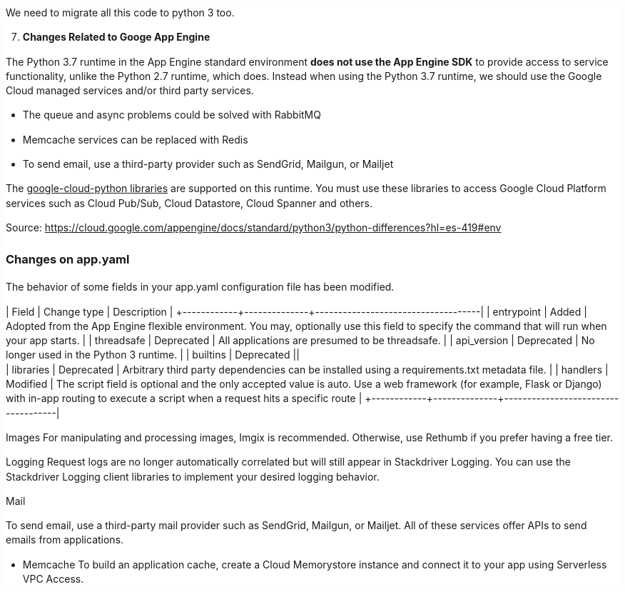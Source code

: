 We need to migrate all this code to python 3 too.

7) **Changes Related to Googe App Engine**

The Python 3.7 runtime in the App Engine standard environment **does not use the App Engine SDK** to
provide access to service functionality, unlike the Python 2.7 runtime, which does. Instead when
using the Python 3.7 runtime, we should use the Google Cloud managed services and/or third party
services.

- The queue and async problems could be solved with RabbitMQ

- Memcache services can be replaced with Redis

- To send email, use a third-party provider such as SendGrid, Mailgun, or Mailjet


The [google-cloud-python libraries](https://github.com/GoogleCloudPlatform/google-cloud-python) are
supported on this runtime. You must use these libraries to access Google Cloud Platform services
such as Cloud Pub/Sub, Cloud Datastore, Cloud Spanner and others.

Source: <https://cloud.google.com/appengine/docs/standard/python3/python-differences?hl=es-419#env>

### Changes on app.yaml

The behavior of some fields in your app.yaml configuration file has been modified.

| Field      | Change type  | Description                        |
+------------+--------------+------------------------------------|
| entrypoint | Added | Adopted from the App Engine flexible environment. You may, optionally use this field to specify the command that will run when your app starts. |
| threadsafe | Deprecated | All applications are presumed to be threadsafe. |
| api_version | Deprecated | No longer used in the Python 3 runtime. |
| builtins | Deprecated ||	
| libraries | Deprecated | Arbitrary third party dependencies can be installed using a requirements.txt metadata file. |
| handlers | Modified |	 The script field is optional and the only accepted value is auto. Use a web framework (for example, Flask or Django) with in-app routing to execute a script when a request hits a specific route |
+------------+--------------+------------------------------------|

Images
For manipulating and processing images, Imgix is recommended. Otherwise, use Rethumb if you prefer having a free tier.

Logging
Request logs are no longer automatically correlated but will still appear in Stackdriver Logging. You can use the Stackdriver Logging client libraries to implement your desired logging behavior.

Mail

To send email, use a third-party mail provider such as SendGrid, Mailgun, or Mailjet. All of these services offer APIs to send emails from applications.
- Memcache
To build an application cache, create a Cloud Memorystore instance and connect it to your app using Serverless VPC Access.
